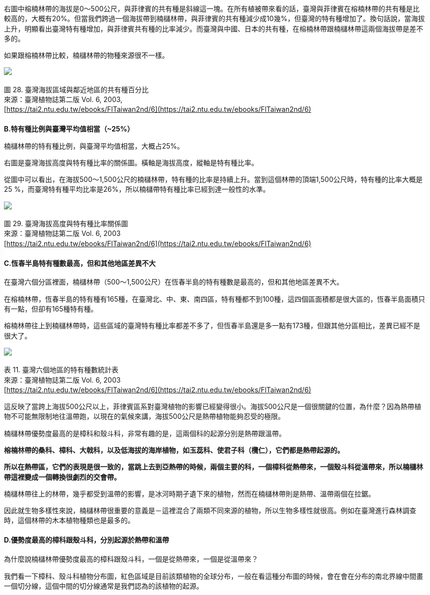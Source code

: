 右圖中榕楠林帶的海拔是0～500公尺，與菲律賓的共有種是斜線這一塊。在所有植被帶來看的話，臺灣與菲律賓在榕楠林帶的共有種是比較高的，大概有20%。但當我們跨過一個海拔帶到楠櫧林帶，與菲律賓的共有種減少成10幾%，但臺灣的特有種增加了。換句話說，當海拔上升，明顯看出臺灣特有種增加，與菲律賓共有種的比率減少。而臺灣與中國、日本的共有種，在榕楠林帶跟楠櫧林帶這兩個海拔帶是差不多的。  
  
如果跟榕楠林帶比較，楠櫧林帶的物種來源很不一樣。

![](https://www.reforestation.tw/wp-content/uploads/2022/10/投影片6-2.jpg)

圖 28. 臺灣海拔區域與鄰近地區的共有種百分比  
來源：臺灣植物誌第二版 Vol. 6, 2003,  
[https://tai2.ntu.edu.tw/ebooks/FlTaiwan2nd/6](https://tai2.ntu.edu.tw/ebooks/FlTaiwan2nd/6)

####   
**B.特有種比例與臺灣平均值相當（~25%）**

楠櫧林帶的特有種比例，與臺灣平均值相當，大概占25%。

右圖是臺灣海拔高度與特有種比率的關係圖。橫軸是海拔高度，縱軸是特有種比率。  
  
從圖中可以看出，在海拔500～1,500公尺的楠櫧林帶，特有種的比率是持續上升。當到這個林帶的頂端1,500公尺時，特有種的比率大概是25 %，而臺灣特有種平均比率是26%，所以楠櫧帶特有種比率已經到達一般性的水準。

![](https://www.reforestation.tw/wp-content/uploads/2022/10/投影片7-4.jpg)

圖 29. 臺灣海拔高度與特有種比率關係圖  
來源：臺灣植物誌第二版 Vol. 6, 2003  
[https://tai2.ntu.edu.tw/ebooks/FlTaiwan2nd/6](https://tai2.ntu.edu.tw/ebooks/FlTaiwan2nd/6)

#### **C.恆春半島特有種數最高，但和其他地區差異不大**

在臺灣六個分區裡面，楠櫧林帶（500～1,500公尺）在恆春半島的特有種數是最高的，但和其他地區差異不大。

在榕楠林帶，恆春半島的特有種有165種，在臺灣北、中、東、南四區，特有種都不到100種，這四個區面積都是很大區的，恆春半島面積只有一點，但卻有165種特有種。

榕楠林帶往上到楠櫧林帶時，這些區域的臺灣特有種比率都差不多了，但恆春半島還是多一點有173種，但跟其他分區相比，差異已經不是很大了。

![](https://www.reforestation.tw/wp-content/uploads/2022/10/投影片8-5.jpg)

表 11. 臺灣六個地區的特有種數統計表  
來源：臺灣植物誌第二版 Vol. 6, 2003  
[https://tai2.ntu.edu.tw/ebooks/FlTaiwan2nd/6](https://tai2.ntu.edu.tw/ebooks/FlTaiwan2nd/6)

這反映了當跨上海拔500公尺以上，菲律賓區系對臺灣植物的影響已經變得很小。海拔500公尺是一個很關鍵的位置，為什麼？因為熱帶植物不可能無限制地往溫帶跑，以現在的氣候來講，海拔500公尺是熱帶植物能夠忍受的極限。  
  
楠櫧林帶優勢度最高的是樟科和殼斗科，非常有趣的是，這兩個科的起源分別是熱帶跟溫帶。  

**榕楠林帶的桑科、樟科、大戟科，以及低海拔的海岸植物，如玉蕊科、使君子科（欖仁），它們都是熱帶起源的。**  
  
**所以在熱帶區，它們的表現是很一致的，當跳上去到亞熱帶的時候，兩個主要的科，一個樟科從熱帶來，一個殼斗科從溫帶來，所以楠櫧林帶這裡變成一個轉換很劇烈的交會帶。**

楠櫧林帶往上的林帶，幾乎都受到溫帶的影響，是冰河時期孑遺下來的植物，然而在楠櫧林帶則是熱帶、溫帶兩個在拉鋸。  
  
因此就生物多樣性來說，楠櫧林帶很重要的意義是－這裡混合了兩類不同來源的植物，所以生物多樣性就很高。例如在臺灣進行森林調查時，這個林帶的木本植物種類也是最多的。  

#### **D.優勢度最高的樟科跟殼斗科，分別起源於熱帶和溫帶**

為什麼說楠櫧林帶優勢度最高的樟科跟殼斗科，一個是從熱帶來，一個是從溫帶來？

我們看一下樟科、殼斗科植物分布圖，紅色區域是目前該類植物的全球分布，一般在看這種分布圖的時候，會在會在分布的南北界線中間畫一個切分線，這個中間的切分線通常是我們認為的該植物的起源。

